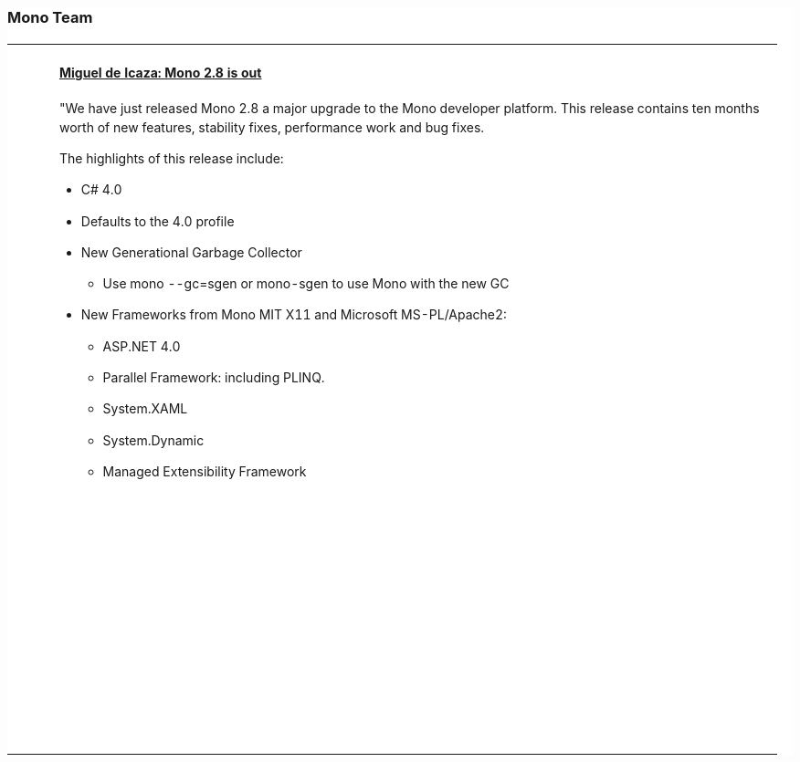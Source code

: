 



  






### Mono Team





<table style="width: 98%;" class="zeroBorder" >
<tbody >
<tr >

<td style="color: rgb(255, 255, 255); text-align: center; vertical-align: top; width: 36px;" >[![Mono project logo.png](//en.opensuse.org/images/thumb/8/87/Mono_project_logo.png/48px-Mono_project_logo.png)](//en.opensuse.org/File:Mono_project_logo.png)
</td>

<td style="margin: 0pt 1em 0pt 0pt;" >  




####  [Miguel de Icaza: Mono 2.8 is out](//tirania.org/blog/archive/2010/Oct-06.html)


"We have just released Mono 2.8 a major upgrade to the Mono developer platform. This release contains ten months worth of new features, stability fixes, performance work and bug fixes. 


The highlights of this release include: 




  * C# 4.0 


  * Defaults to the 4.0 profile 


  * New Generational Garbage Collector 


    * Use mono --gc=sgen or mono-sgen to use Mono with the new GC 


  * New Frameworks from Mono MIT X11 and Microsoft MS-PL/Apache2: 


    * ASP.NET 4.0 


    * Parallel Framework: including PLINQ. 


    * System.XAML 


    * System.Dynamic 


    * Managed Extensibility Framework 
